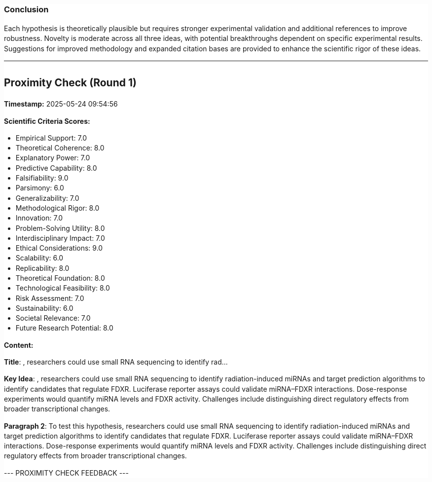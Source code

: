 
### **Conclusion**
Each hypothesis is theoretically plausible but requires stronger experimental validation and additional references to improve robustness. Novelty is moderate across all three ideas, with potential breakthroughs dependent on specific experimental results. Suggestions for improved methodology and expanded citation bases are provided to enhance the scientific rigor of these ideas.

---

## Proximity Check (Round 1)

**Timestamp:** 2025-05-24 09:54:56

**Scientific Criteria Scores:**

- Empirical Support: 7.0
- Theoretical Coherence: 8.0
- Explanatory Power: 7.0
- Predictive Capability: 8.0
- Falsifiability: 9.0
- Parsimony: 6.0
- Generalizability: 7.0
- Methodological Rigor: 8.0
- Innovation: 7.0
- Problem-Solving Utility: 8.0
- Interdisciplinary Impact: 7.0
- Ethical Considerations: 9.0
- Scalability: 6.0
- Replicability: 8.0
- Theoretical Foundation: 8.0
- Technological Feasibility: 8.0
- Risk Assessment: 7.0
- Sustainability: 6.0
- Societal Relevance: 7.0
- Future Research Potential: 8.0

**Content:**

**Title**: , researchers could use small RNA sequencing to identify rad...

**Key Idea**: , researchers could use small RNA sequencing to identify radiation-induced miRNAs and target prediction algorithms to identify candidates that regulate FDXR. Luciferase reporter assays could validate miRNA–FDXR interactions. Dose-response experiments would quantify miRNA levels and FDXR activity. Challenges include distinguishing direct regulatory effects from broader transcriptional changes.

**Paragraph 2**: To test this hypothesis, researchers could use small RNA sequencing to identify radiation-induced miRNAs and target prediction algorithms to identify candidates that regulate FDXR. Luciferase reporter assays could validate miRNA–FDXR interactions. Dose-response experiments would quantify miRNA levels and FDXR activity. Challenges include distinguishing direct regulatory effects from broader transcriptional changes.

--- PROXIMITY CHECK FEEDBACK ---
